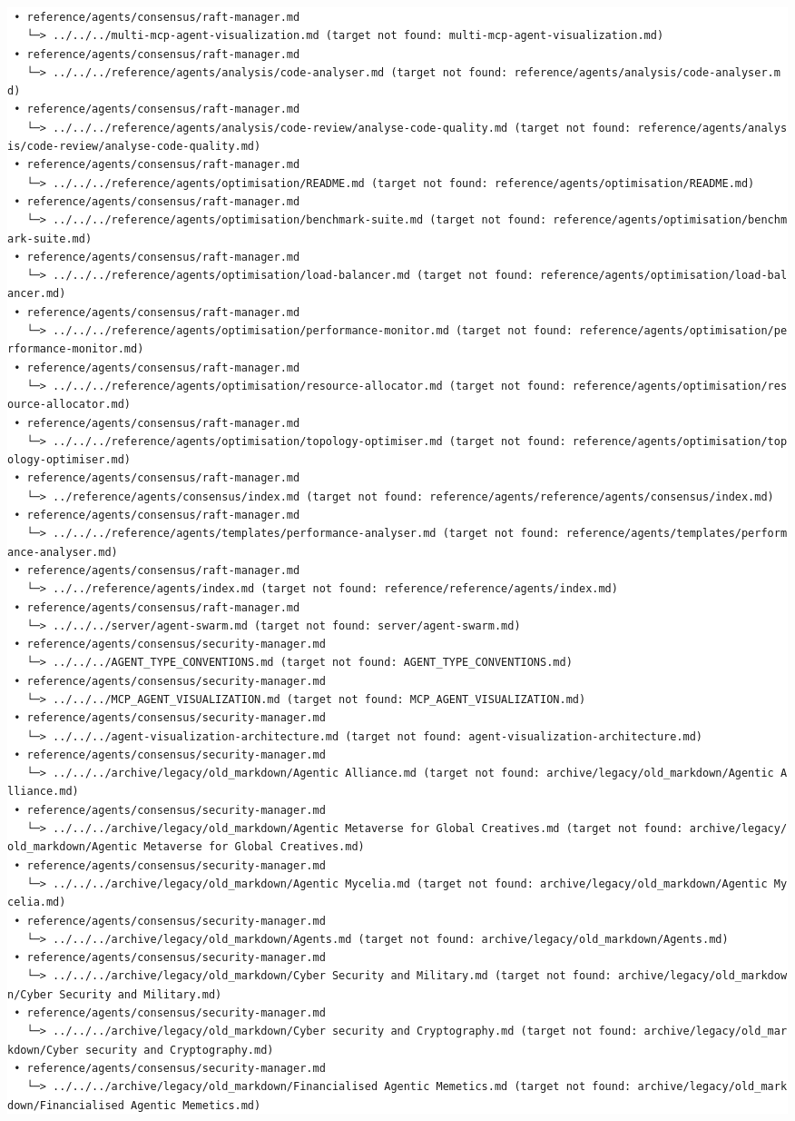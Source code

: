      • reference/agents/consensus/raft-manager.md
       └─> ../../../multi-mcp-agent-visualization.md (target not found: multi-mcp-agent-visualization.md)
     • reference/agents/consensus/raft-manager.md
       └─> ../../../reference/agents/analysis/code-analyser.md (target not found: reference/agents/analysis/code-analyser.md)
     • reference/agents/consensus/raft-manager.md
       └─> ../../../reference/agents/analysis/code-review/analyse-code-quality.md (target not found: reference/agents/analysis/code-review/analyse-code-quality.md)
     • reference/agents/consensus/raft-manager.md
       └─> ../../../reference/agents/optimisation/README.md (target not found: reference/agents/optimisation/README.md)
     • reference/agents/consensus/raft-manager.md
       └─> ../../../reference/agents/optimisation/benchmark-suite.md (target not found: reference/agents/optimisation/benchmark-suite.md)
     • reference/agents/consensus/raft-manager.md
       └─> ../../../reference/agents/optimisation/load-balancer.md (target not found: reference/agents/optimisation/load-balancer.md)
     • reference/agents/consensus/raft-manager.md
       └─> ../../../reference/agents/optimisation/performance-monitor.md (target not found: reference/agents/optimisation/performance-monitor.md)
     • reference/agents/consensus/raft-manager.md
       └─> ../../../reference/agents/optimisation/resource-allocator.md (target not found: reference/agents/optimisation/resource-allocator.md)
     • reference/agents/consensus/raft-manager.md
       └─> ../../../reference/agents/optimisation/topology-optimiser.md (target not found: reference/agents/optimisation/topology-optimiser.md)
     • reference/agents/consensus/raft-manager.md
       └─> ../reference/agents/consensus/index.md (target not found: reference/agents/reference/agents/consensus/index.md)
     • reference/agents/consensus/raft-manager.md
       └─> ../../../reference/agents/templates/performance-analyser.md (target not found: reference/agents/templates/performance-analyser.md)
     • reference/agents/consensus/raft-manager.md
       └─> ../../reference/agents/index.md (target not found: reference/reference/agents/index.md)
     • reference/agents/consensus/raft-manager.md
       └─> ../../../server/agent-swarm.md (target not found: server/agent-swarm.md)
     • reference/agents/consensus/security-manager.md
       └─> ../../../AGENT_TYPE_CONVENTIONS.md (target not found: AGENT_TYPE_CONVENTIONS.md)
     • reference/agents/consensus/security-manager.md
       └─> ../../../MCP_AGENT_VISUALIZATION.md (target not found: MCP_AGENT_VISUALIZATION.md)
     • reference/agents/consensus/security-manager.md
       └─> ../../../agent-visualization-architecture.md (target not found: agent-visualization-architecture.md)
     • reference/agents/consensus/security-manager.md
       └─> ../../../archive/legacy/old_markdown/Agentic Alliance.md (target not found: archive/legacy/old_markdown/Agentic Alliance.md)
     • reference/agents/consensus/security-manager.md
       └─> ../../../archive/legacy/old_markdown/Agentic Metaverse for Global Creatives.md (target not found: archive/legacy/old_markdown/Agentic Metaverse for Global Creatives.md)
     • reference/agents/consensus/security-manager.md
       └─> ../../../archive/legacy/old_markdown/Agentic Mycelia.md (target not found: archive/legacy/old_markdown/Agentic Mycelia.md)
     • reference/agents/consensus/security-manager.md
       └─> ../../../archive/legacy/old_markdown/Agents.md (target not found: archive/legacy/old_markdown/Agents.md)
     • reference/agents/consensus/security-manager.md
       └─> ../../../archive/legacy/old_markdown/Cyber Security and Military.md (target not found: archive/legacy/old_markdown/Cyber Security and Military.md)
     • reference/agents/consensus/security-manager.md
       └─> ../../../archive/legacy/old_markdown/Cyber security and Cryptography.md (target not found: archive/legacy/old_markdown/Cyber security and Cryptography.md)
     • reference/agents/consensus/security-manager.md
       └─> ../../../archive/legacy/old_markdown/Financialised Agentic Memetics.md (target not found: archive/legacy/old_markdown/Financialised Agentic Memetics.md)
